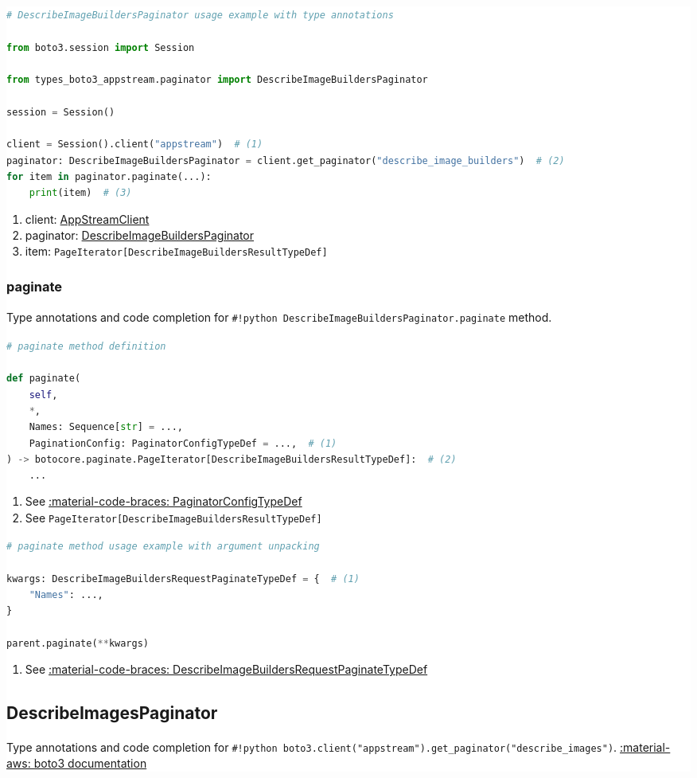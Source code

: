 ```python
# DescribeImageBuildersPaginator usage example with type annotations

from boto3.session import Session

from types_boto3_appstream.paginator import DescribeImageBuildersPaginator

session = Session()

client = Session().client("appstream")  # (1)
paginator: DescribeImageBuildersPaginator = client.get_paginator("describe_image_builders")  # (2)
for item in paginator.paginate(...):
    print(item)  # (3)
```

1. client: [AppStreamClient](./client.md)
2. paginator: [DescribeImageBuildersPaginator](./paginators.md#describeimagebuilderspaginator)
3. item: `PageIterator[DescribeImageBuildersResultTypeDef]`


### paginate

Type annotations and code completion for `#!python DescribeImageBuildersPaginator.paginate` method.

```python
# paginate method definition

def paginate(
    self,
    *,
    Names: Sequence[str] = ...,
    PaginationConfig: PaginatorConfigTypeDef = ...,  # (1)
) -> botocore.paginate.PageIterator[DescribeImageBuildersResultTypeDef]:  # (2)
    ...
```

1. See [:material-code-braces: PaginatorConfigTypeDef](./type_defs.md#paginatorconfigtypedef)
2. See `PageIterator[DescribeImageBuildersResultTypeDef]`


```python
# paginate method usage example with argument unpacking

kwargs: DescribeImageBuildersRequestPaginateTypeDef = {  # (1)
    "Names": ...,
}

parent.paginate(**kwargs)
```

1. See [:material-code-braces: DescribeImageBuildersRequestPaginateTypeDef](./type_defs.md#describeimagebuildersrequestpaginatetypedef)
## DescribeImagesPaginator

Type annotations and code completion for `#!python boto3.client("appstream").get_paginator("describe_images")`.
[:material-aws: boto3 documentation](https://boto3.amazonaws.com/v1/documentation/api/latest/reference/services/appstream/paginator/DescribeImages.html#AppStream.Paginator.DescribeImages)

